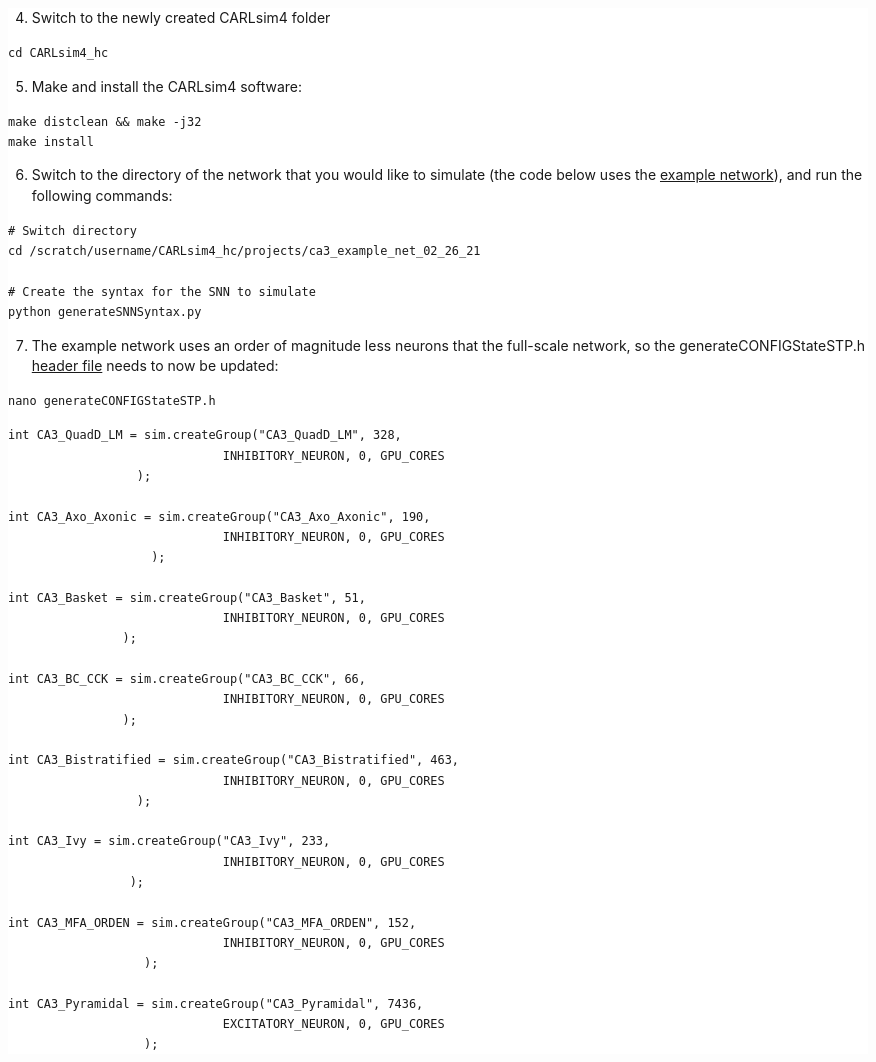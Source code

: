 4. Switch to the newly created CARLsim4 folder

  ```
  cd CARLsim4_hc
  ```
  
5. Make and install the CARLsim4 software:

  ```
  make distclean && make -j32
  make install
  ```
  
6. Switch to the directory of the network that you would like to simulate (the code below uses the [example network](https://github.com/UCI-CARL/CARLsim4/tree/feat/meansdSTPPost_hc/projects/ca3_example_net_02_26_21)), and run the following commands:

  ```
  # Switch directory
  cd /scratch/username/CARLsim4_hc/projects/ca3_example_net_02_26_21

  # Create the syntax for the SNN to simulate
  python generateSNNSyntax.py
  ```
  
7. The example network uses an order of magnitude less neurons that the full-scale network, so the generateCONFIGStateSTP.h [header file](https://github.com/UCI-CARL/CARLsim4/tree/feat/meansdSTPPost_hc/projects/ca3_example_net_02_26_21/generateCONFIGStateSTP.h) needs to now be updated:

  ```
  nano generateCONFIGStateSTP.h
  ```
  
  ```
  int CA3_QuadD_LM = sim.createGroup("CA3_QuadD_LM", 328,
                                INHIBITORY_NEURON, 0, GPU_CORES
				    );

  int CA3_Axo_Axonic = sim.createGroup("CA3_Axo_Axonic", 190,
                                INHIBITORY_NEURON, 0, GPU_CORES
				      );

  int CA3_Basket = sim.createGroup("CA3_Basket", 51,
                                INHIBITORY_NEURON, 0, GPU_CORES
				  );

  int CA3_BC_CCK = sim.createGroup("CA3_BC_CCK", 66,
                                INHIBITORY_NEURON, 0, GPU_CORES
				  );

  int CA3_Bistratified = sim.createGroup("CA3_Bistratified", 463,
                                INHIBITORY_NEURON, 0, GPU_CORES
					);

  int CA3_Ivy = sim.createGroup("CA3_Ivy", 233,
                                INHIBITORY_NEURON, 0, GPU_CORES
			       );

  int CA3_MFA_ORDEN = sim.createGroup("CA3_MFA_ORDEN", 152,
                                INHIBITORY_NEURON, 0, GPU_CORES
				     );

  int CA3_Pyramidal = sim.createGroup("CA3_Pyramidal", 7436,
                                EXCITATORY_NEURON, 0, GPU_CORES
				     );
  ```
